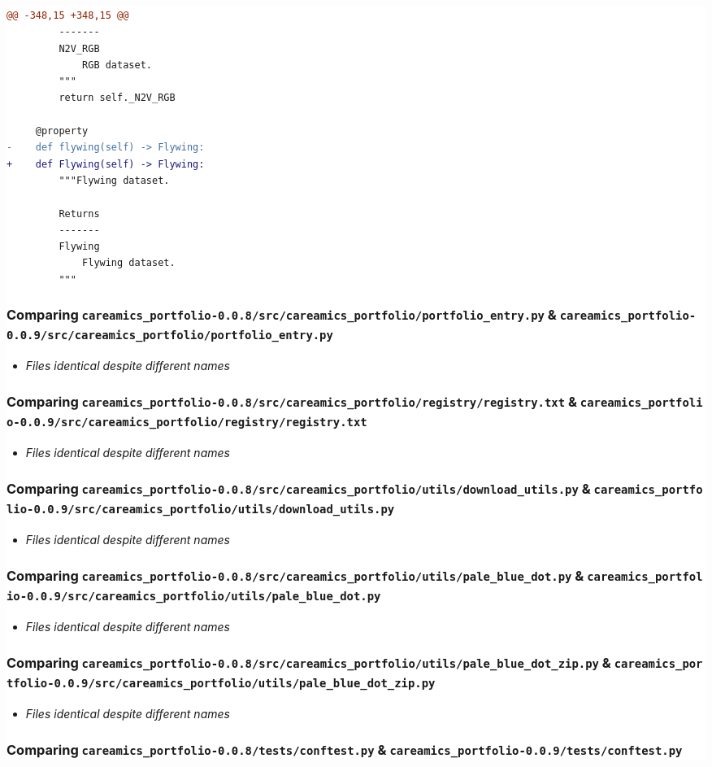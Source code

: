 ```diff
@@ -348,15 +348,15 @@
         -------
         N2V_RGB
             RGB dataset.
         """
         return self._N2V_RGB
 
     @property
-    def flywing(self) -> Flywing:
+    def Flywing(self) -> Flywing:
         """Flywing dataset.
 
         Returns
         -------
         Flywing
             Flywing dataset.
         """
```

### Comparing `careamics_portfolio-0.0.8/src/careamics_portfolio/portfolio_entry.py` & `careamics_portfolio-0.0.9/src/careamics_portfolio/portfolio_entry.py`

 * *Files identical despite different names*

### Comparing `careamics_portfolio-0.0.8/src/careamics_portfolio/registry/registry.txt` & `careamics_portfolio-0.0.9/src/careamics_portfolio/registry/registry.txt`

 * *Files identical despite different names*

### Comparing `careamics_portfolio-0.0.8/src/careamics_portfolio/utils/download_utils.py` & `careamics_portfolio-0.0.9/src/careamics_portfolio/utils/download_utils.py`

 * *Files identical despite different names*

### Comparing `careamics_portfolio-0.0.8/src/careamics_portfolio/utils/pale_blue_dot.py` & `careamics_portfolio-0.0.9/src/careamics_portfolio/utils/pale_blue_dot.py`

 * *Files identical despite different names*

### Comparing `careamics_portfolio-0.0.8/src/careamics_portfolio/utils/pale_blue_dot_zip.py` & `careamics_portfolio-0.0.9/src/careamics_portfolio/utils/pale_blue_dot_zip.py`

 * *Files identical despite different names*

### Comparing `careamics_portfolio-0.0.8/tests/conftest.py` & `careamics_portfolio-0.0.9/tests/conftest.py`
